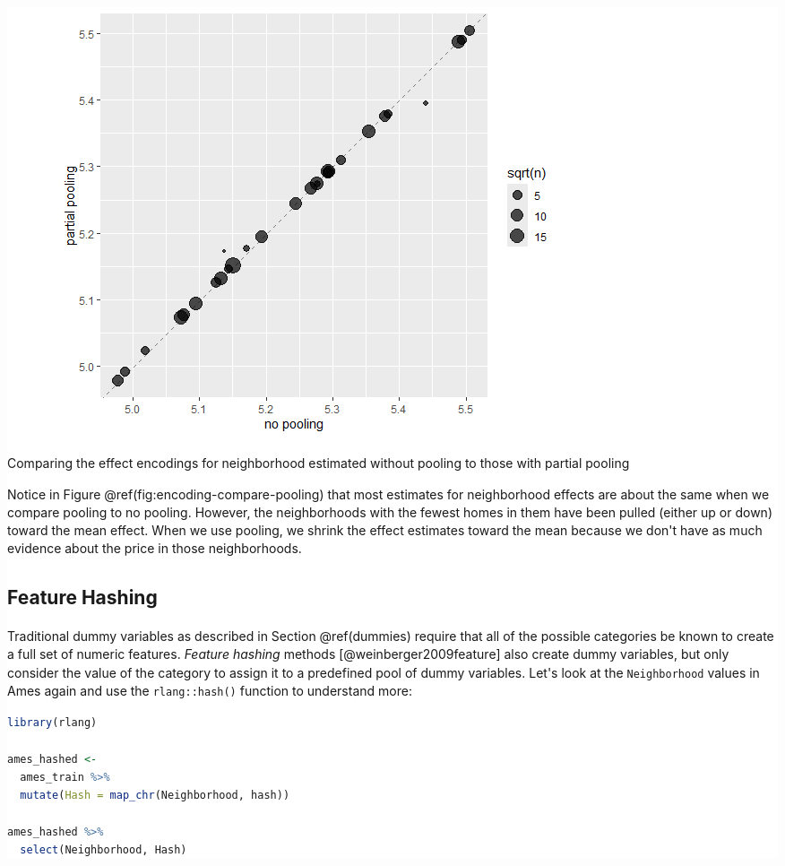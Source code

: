 <img src="17-encoding-categorical-data_files/figure-html/encoding-compare-pooling-1.png" alt="A scatter chart comparing the effect encodings for neighborhood estimated without pooling to those with partial pooling. Almost all neighborhoods are very close to the slope = 1 line, but the neighborhoods with the fewest homes are further away."  />
<p class="caption">Comparing the effect encodings for neighborhood estimated without pooling to those with partial pooling</p>
</div>

Notice in Figure \@ref(fig:encoding-compare-pooling) that most estimates for neighborhood effects are about the same when we compare pooling to no pooling. However, the neighborhoods with the fewest homes in them have been pulled (either up or down) toward the mean effect. When we use pooling, we shrink the effect estimates toward the mean because we don't have as much evidence about the price in those neighborhoods.

## Feature Hashing

Traditional dummy variables as described in Section \@ref(dummies) require that all of the possible categories be known to create a full set of numeric features. _Feature hashing_ methods [@weinberger2009feature] also create dummy variables, but only consider the value of the category to assign it to a predefined pool of dummy variables. Let's look at the `Neighborhood` values in Ames again and use the `rlang::hash()` function to understand more:


```r
library(rlang)

ames_hashed <-
  ames_train %>%
  mutate(Hash = map_chr(Neighborhood, hash))

ames_hashed %>%
  select(Neighborhood, Hash)
```


[^python]: This is in contrast to statistical modeling in Python, where categorical variables are often directly represented by integers alone, such as `0, 1, 2` representing red, blue, and green.